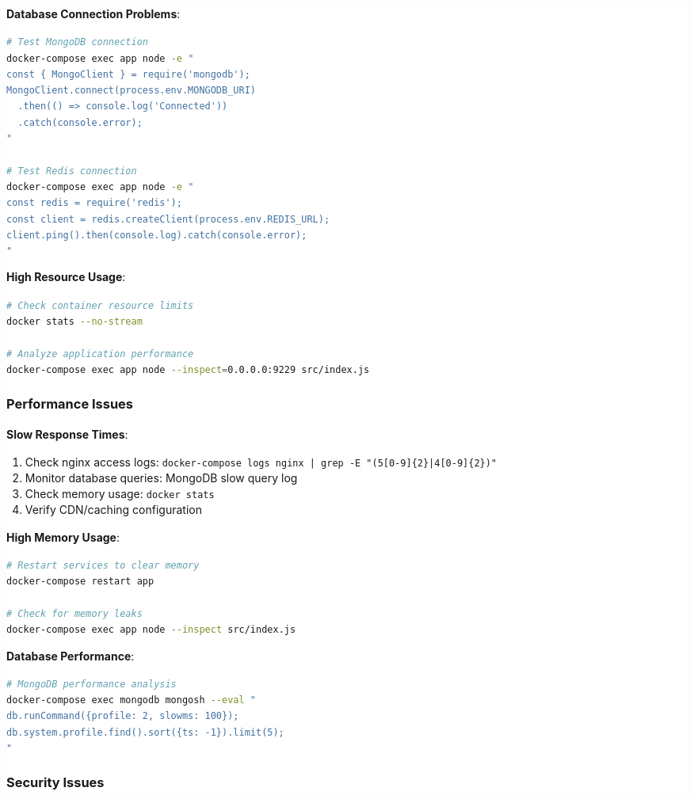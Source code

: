 **Database Connection Problems**:
```bash
# Test MongoDB connection
docker-compose exec app node -e "
const { MongoClient } = require('mongodb');
MongoClient.connect(process.env.MONGODB_URI)
  .then(() => console.log('Connected'))
  .catch(console.error);
"

# Test Redis connection
docker-compose exec app node -e "
const redis = require('redis');
const client = redis.createClient(process.env.REDIS_URL);
client.ping().then(console.log).catch(console.error);
"
```

**High Resource Usage**:
```bash
# Check container resource limits
docker stats --no-stream

# Analyze application performance
docker-compose exec app node --inspect=0.0.0.0:9229 src/index.js
```

### Performance Issues

**Slow Response Times**:
1. Check nginx access logs: `docker-compose logs nginx | grep -E "(5[0-9]{2}|4[0-9]{2})"`
2. Monitor database queries: MongoDB slow query log
3. Check memory usage: `docker stats`
4. Verify CDN/caching configuration

**High Memory Usage**:
```bash
# Restart services to clear memory
docker-compose restart app

# Check for memory leaks
docker-compose exec app node --inspect src/index.js
```

**Database Performance**:
```bash
# MongoDB performance analysis
docker-compose exec mongodb mongosh --eval "
db.runCommand({profile: 2, slowms: 100});
db.system.profile.find().sort({ts: -1}).limit(5);
"
```

### Security Issues
